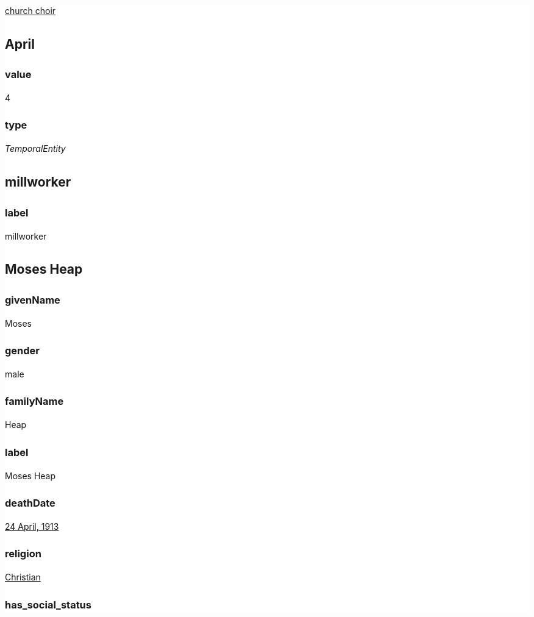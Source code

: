 
[church choir](#church-choir)

## April

### value


4

### type


*TemporalEntity*

## millworker

### label


millworker

## Moses Heap

### givenName


Moses

### gender


male

### familyName


Heap

### label


Moses Heap

### deathDate


[24 April, 1913](#24-April-1913)

### religion


[Christian](#Christian)

### has_social_status
